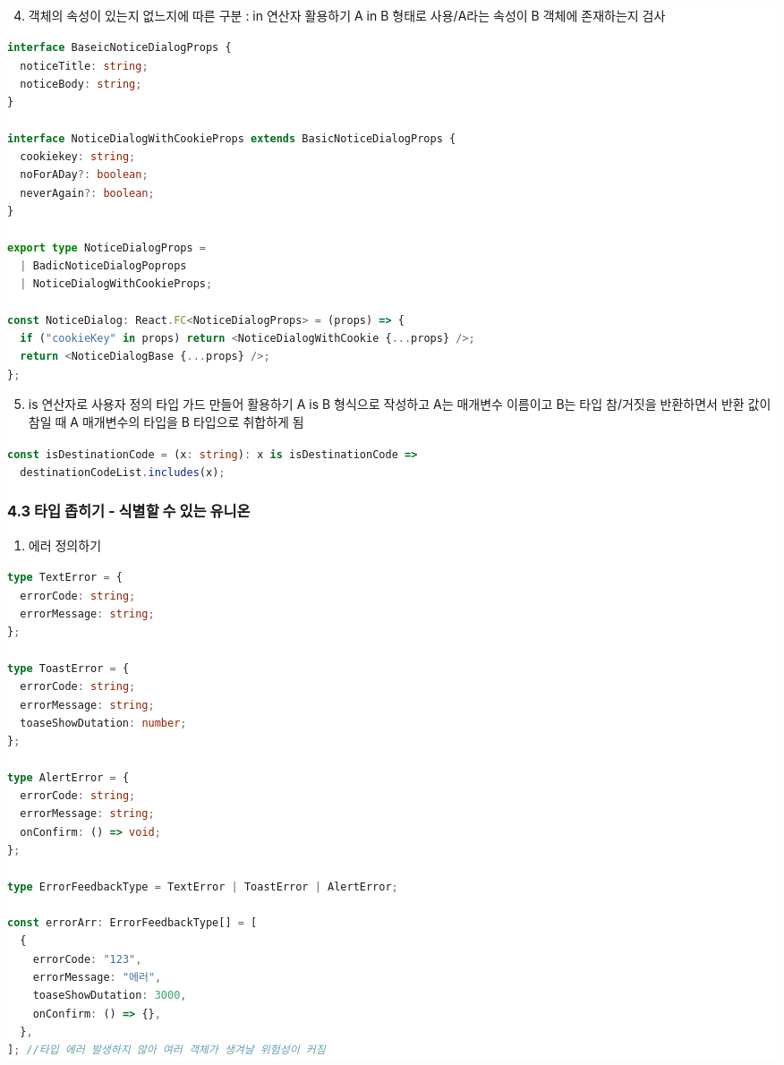 4. 객체의 속성이 있는지 없느지에 따른 구분 : in 연산자 활용하기
   A in B 형태로 사용/A라는 속성이 B 객체에 존재하는지 검사

```ts
interface BaseicNoticeDialogProps {
  noticeTitle: string;
  noticeBody: string;
}

interface NoticeDialogWithCookieProps extends BasicNoticeDialogProps {
  cookiekey: string;
  noForADay?: boolean;
  neverAgain?: boolean;
}

export type NoticeDialogProps =
  | BadicNoticeDialogPoprops
  | NoticeDialogWithCookieProps;

const NoticeDialog: React.FC<NoticeDialogProps> = (props) => {
  if ("cookieKey" in props) return <NoticeDialogWithCookie {...props} />;
  return <NoticeDialogBase {...props} />;
};
```

5. is 연산자로 사용자 정의 타입 가드 만들어 활용하기
   A is B 형식으로 작성하고 A는 매개변수 이름이고 B는 타입
   참/거짓을 반환하면서 반환 값이 참일 때 A 매개변수의 타입을 B 타입으로 취합하게 됨

```ts
const isDestinationCode = (x: string): x is isDestinationCode =>
  destinationCodeList.includes(x);
```

### 4.3 타입 좁히기 - 식별할 수 있는 유니온

1. 에러 정의하기

```ts
type TextError = {
  errorCode: string;
  errorMessage: string;
};

type ToastError = {
  errorCode: string;
  errorMessage: string;
  toaseShowDutation: number;
};

type AlertError = {
  errorCode: string;
  errorMessage: string;
  onConfirm: () => void;
};

type ErrorFeedbackType = TextError | ToastError | AlertError;

const errorArr: ErrorFeedbackType[] = [
  {
    errorCode: "123",
    errorMessage: "에러",
    toaseShowDutation: 3000,
    onConfirm: () => {},
  },
]; //타입 에러 발생하지 않아 여러 객체가 생겨날 위험성이 커짐
```